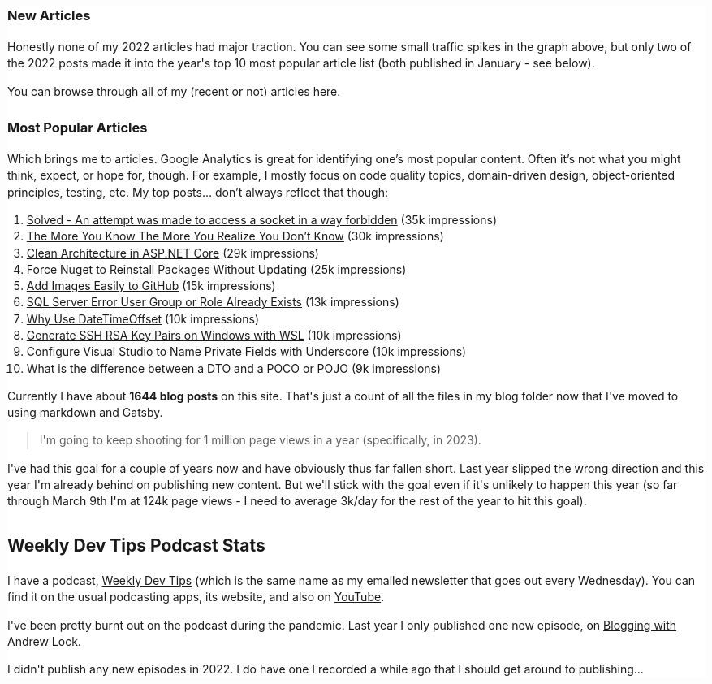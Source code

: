 ### New Articles

Honestly none of my 2022 articles had major traction. You can see some small traffic spikes in the graph above, but only two of the 2022 posts made it into the year's top 10 most popular article list (both published in January - see below).

You can browse through all of my (recent or not) articles [here](https://ardalis.com/blog).

### Most Popular Articles

Which brings me to articles. Google Analytics is great for identifying one’s most popular content. Often it’s not what you might think, expect, or hope for, though. For example, I mostly focus on code quality topics, domain-driven design, object-oriented principles, testing, etc. My top posts… don’t always reflect that though:

1. [Solved - An attempt was made to access a socket in a way forbidden]() (35k impressions)
2. [The More You Know The More You Realize You Don’t Know](https://ardalis.com/the-more-you-know-the-more-you-realize-you-dont-know) (30k impressions)
3. [Clean Architecture in ASP.NET Core](https://ardalis.com/clean-architecture-asp-net-core/) (29k impressions)
4. [Force Nuget to Reinstall Packages Without Updating](https://ardalis.com/force-nuget-to-reinstall-packages-without-updating) (25k impressions)
5. [Add Images Easily to GitHub](https://ardalis.com/add-images-easily-to-github) (15k impressions)
6. [SQL Server Error User Group or Role Already Exists](https://ardalis.com/sql-server-error-user-group-or-role-already-exists-in-the-current-database) (13k impressions)
7. [Why Use DateTimeOffset](https://ardalis.com/why-use-datetimeoffset/) (10k impressions)
8. [Generate SSH RSA Key Pairs on Windows with WSL](https://ardalis.com/generate-ssh-rsa-keys-windows-wsl/) (10k impressions)
9. [Configure Visual Studio to Name Private Fields with Underscore](https://ardalis.com/configure-visual-studio-to-name-private-fields-with-underscore/) (10k impressions)
10. [What is the difference between a DTO and a POCO or POJO](https://ardalis.com/dto-or-poco/) (9k impressions)

Currently I have about **1644 blog posts** on this site. That's just a count of all the files in my blog folder now that I've moved to using markdown and Gatsby.

> I'm going to keep shooting for 1 million page views in a year (specifically, in 2023).

I've had this goal for a couple of years now and have obviously thus far fallen short. Last year slipped the wrong direction and this year I'm already behind on publishing new content. But we'll stick with the goal even if it's unlikely to happen this year (so far through March 9th I'm at 124k page views - I need to average 3k/day for the rest of the year to hit this goal).

## Weekly Dev Tips Podcast Stats

I have a podcast, [Weekly Dev Tips](http://weeklydevtips.com/) (which is the same name as my emailed newsletter that goes out every Wednesday). You can find it on the usual podcasting apps, its website, and also on [YouTube](https://youtube.com/weeklydevtips).

I've been pretty burnt out on the podcast during the pandemic. Last year I only published one new episode, on [Blogging with Andrew Lock](https://www.youtube.com/watch?v=NQ4wVG0xbMY&ab_channel=weeklydevtips).

I didn't publish any new episodes in 2022. I do have one I recorded a while ago that I should get around to publishing...
